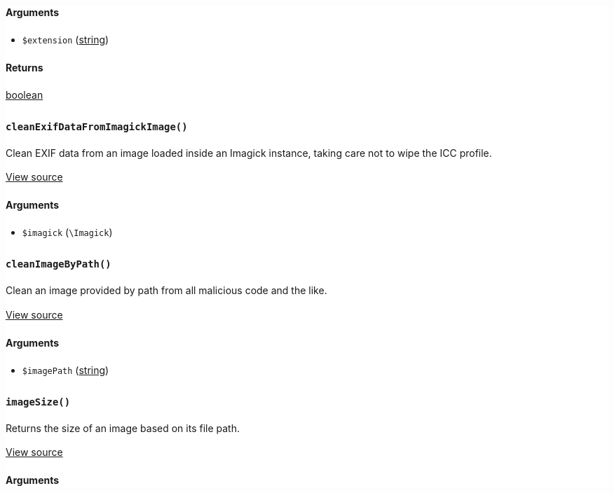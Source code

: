 
#### Arguments

- `$extension` ([string](http://php.net/language.types.string))

#### Returns

[boolean](http://php.net/language.types.boolean)



### `cleanExifDataFromImagickImage()`





Clean EXIF data from an image loaded inside an Imagick instance, taking
care not to wipe the ICC profile.




[View source](https://github.com/craftcms/cms/blob/master/src/helpers/Image.php#L343-L361)


#### Arguments

- `$imagick` (`\Imagick`)




### `cleanImageByPath()`





Clean an image provided by path from all malicious code and the like.




[View source](https://github.com/craftcms/cms/blob/master/src/helpers/Image.php#L173-L180)


#### Arguments

- `$imagePath` ([string](http://php.net/language.types.string))




### `imageSize()`





Returns the size of an image based on its file path.




[View source](https://github.com/craftcms/cms/blob/master/src/helpers/Image.php#L188-L201)


#### Arguments
